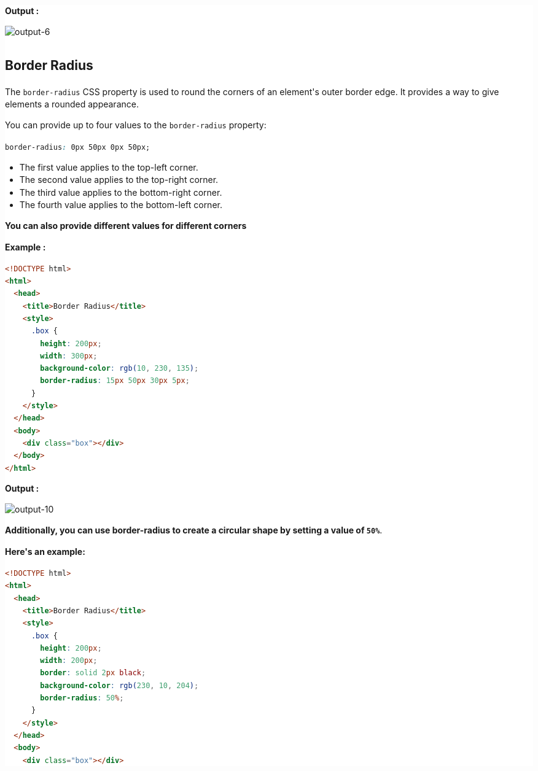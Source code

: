 **Output :**

<img src="/icp/14/output-6.png" alt="output-6" width="600px"/>

## Border Radius

The `border-radius` CSS property is used to round the corners of an element's outer border edge. It provides a way to give elements a rounded appearance.

You can provide up to four values to the `border-radius` property:

```css showLineNumbers=true
border-radius: 0px 50px 0px 50px;
```

- The first value applies to the top-left corner.
- The second value applies to the top-right corner.
- The third value applies to the bottom-right corner.
- The fourth value applies to the bottom-left corner.

**You can also provide different values for different corners**

**Example :**

```html showLineNumbers=true
<!DOCTYPE html>
<html>
  <head>
    <title>Border Radius</title>
    <style>
      .box {
        height: 200px;
        width: 300px;
        background-color: rgb(10, 230, 135);
        border-radius: 15px 50px 30px 5px;
      }
    </style>
  </head>
  <body>
    <div class="box"></div>
  </body>
</html>
```

**Output :**

<img src="/icp/14/output-10.png" alt="output-10" width="600px"/>

**Additionally, you can use border-radius to create a circular shape by setting a value of `50%`**.

**Here's an example:**

```html showLineNumbers=true
<!DOCTYPE html>
<html>
  <head>
    <title>Border Radius</title>
    <style>
      .box {
        height: 200px;
        width: 200px;
        border: solid 2px black;
        background-color: rgb(230, 10, 204);
        border-radius: 50%;
      }
    </style>
  </head>
  <body>
    <div class="box"></div>
```